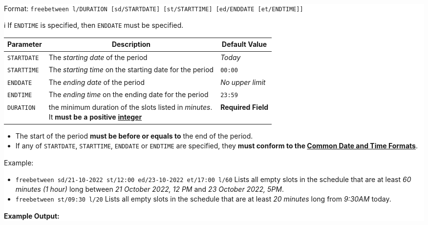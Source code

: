 Format: `freebetween l/DURATION [sd/STARTDATE] [st/STARTTIME] [ed/ENDDATE [et/ENDTIME]]`

<div markdown="span" class="alert alert-info">

:information_source: If `ENDTIME` is specified, then `ENDDATE` must be specified.

</div>

| Parameter   | Description                                                                                                               | Default Value      |
|-------------|---------------------------------------------------------------------------------------------------------------------------|--------------------|
| `STARTDATE` | The *starting date* of the period                                                                                         | *Today*            |
| `STARTTIME` | The *starting time* on the starting date for the period                                                                   | `00:00`            |
| `ENDDATE`   | The *ending date* of the period                                                                                           | *No upper limit*   |
| `ENDTIME`   | The *ending time* on the ending date for the period                                                                       | `23:59`            |
| `DURATION`  | the minimum duration of the slots listed in *minutes*.<br> It **must be a positive [integer](#global-input-constraints)** | **Required Field** |

* The start of the period **must be before or equals to** the end of the period.
* If any of `STARTDATE`, `STARTTIME`, `ENDDATE` or `ENDTIME` are specified, they **must conform to the [Common Date and Time Formats](#common-date-and-time-syntax)**.

Example:
* `freebetween sd/21-10-2022 st/12:00 ed/23-10-2022 et/17:00 l/60` Lists all empty slots in the schedule that are at least *60 minutes (1 hour)* long between *21 October 2022, 12 PM* and *23 October 2022, 5PM*.
* `freebetween st/09:30 l/20` Lists all empty slots in the schedule that are at least *20 minutes* long from *9:30AM* today.

<div style="page-break-after: always;"></div>

**Example Output:**

